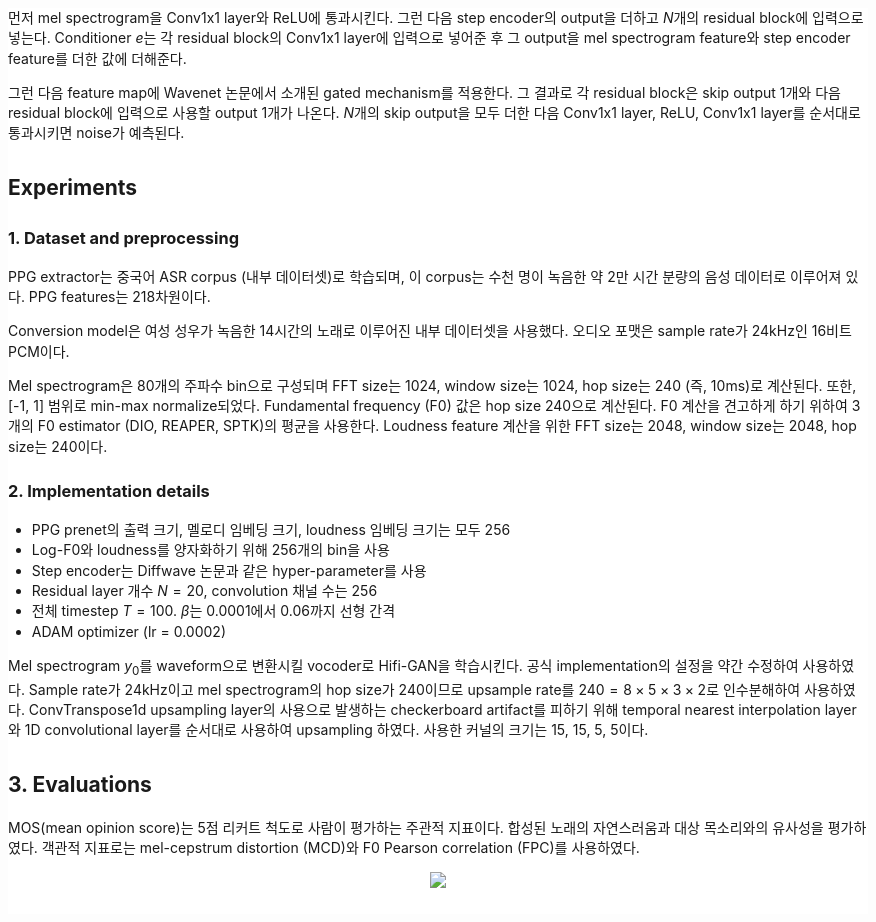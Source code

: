 먼저 mel spectrogram을 Conv1x1 layer와 ReLU에 통과시킨다. 그런 다음 step encoder의 output을 더하고 $N$개의 residual block에 입력으로 넣는다. Conditioner $e$는 각 residual block의 Conv1x1 layer에 입력으로 넣어준 후 그 output을 mel spectrogram feature와 step encoder feature를 더한 값에 더해준다.

그런 다음 feature map에 Wavenet 논문에서 소개된 gated mechanism를 적용한다. 그 결과로 각 residual block은 skip output 1개와 다음 residual block에 입력으로 사용할 output 1개가 나온다. $N$개의 skip output을 모두 더한 다음 Conv1x1 layer, ReLU, Conv1x1 layer를 순서대로 통과시키면 noise가 예측된다. 

## Experiments
### 1. Dataset and preprocessing
PPG extractor는 중국어 ASR corpus (내부 데이터셋)로 학습되며, 이 corpus는 수천 명이 녹음한 약 2만 시간 분량의 음성 데이터로 이루어져 있다. PPG features는 218차원이다. 

Conversion model은 여성 성우가 녹음한 14시간의 노래로 이루어진 내부 데이터셋을 사용했다. 오디오 포맷은 sample rate가 24kHz인 16비트 PCM이다. 

Mel spectrogram은 80개의 주파수 bin으로 구성되며 FFT size는 1024, window size는 1024, hop size는 240 (즉, 10ms)로 계산된다. 또한, [-1, 1] 범위로 min-max normalize되었다. Fundamental frequency (F0) 값은 hop size 240으로 계산된다. F0 계산을 견고하게 하기 위하여 3개의 F0 estimator (DIO, REAPER, SPTK)의 평균을 사용한다. Loudness feature 계산을 위한 FFT size는 2048, window size는 2048, hop size는 240이다. 

### 2. Implementation details
- PPG prenet의 출력 크기, 멜로디 임베딩 크기, loudness 임베딩 크기는 모두 256
- Log-F0와 loudness를 양자화하기 위해 256개의 bin을 사용
- Step encoder는 Diffwave 논문과 같은 hyper-parameter를 사용
- Residual layer 개수 $N = 20$, convolution 채널 수는 256
- 전체 timestep $T = 100$. $\beta$는 0.0001에서 0.06까지 선형 간격
- ADAM optimizer (lr = 0.0002)

Mel spectrogram $y_0$를 waveform으로 변환시킬 vocoder로 Hifi-GAN을 학습시킨다. 공식 implementation의 설정을 약간 수정하여 사용하였다. Sample rate가 24kHz이고 mel spectrogram의 hop size가 240이므로 upsample rate를 $240 = 8 \times 5 \times 3 \times 2$로 인수분해하여 사용하였다. ConvTranspose1d upsampling layer의 사용으로 발생하는 checkerboard artifact를 피하기 위해 temporal nearest interpolation layer와 1D convolutional layer를 순서대로 사용하여 upsampling 하였다. 사용한 커널의 크기는 15, 15, 5, 5이다. 

## 3. Evaluations
MOS(mean opinion score)는 5점 리커트 척도로 사람이 평가하는 주관적 지표이다. 합성된 노래의 자연스러움과 대상 목소리와의 유사성을 평가하였다. 객관적 지표로는 mel-cepstrum distortion (MCD)와 F0 Pearson
correlation (FPC)를 사용하였다. 

<center><img src='{{"/assets/img/diffsvc/diffsvc-table.PNG" | relative_url}}' width="55%"></center>
<br>
